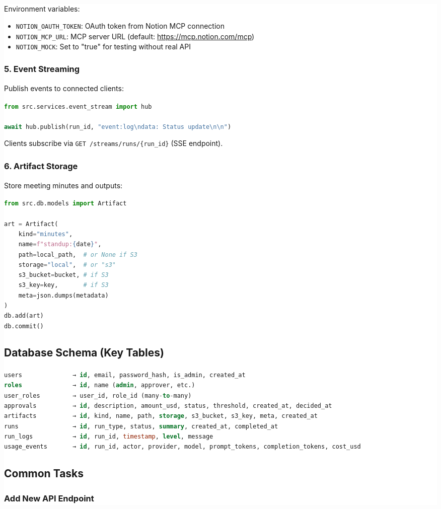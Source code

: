 Environment variables:
- `NOTION_OAUTH_TOKEN`: OAuth token from Notion MCP connection
- `NOTION_MCP_URL`: MCP server URL (default: https://mcp.notion.com/mcp)
- `NOTION_MOCK`: Set to "true" for testing without real API

### 5. Event Streaming

Publish events to connected clients:

```python
from src.services.event_stream import hub

await hub.publish(run_id, "event:log\ndata: Status update\n\n")
```

Clients subscribe via `GET /streams/runs/{run_id}` (SSE endpoint).

### 6. Artifact Storage

Store meeting minutes and outputs:

```python
from src.db.models import Artifact

art = Artifact(
    kind="minutes",
    name=f"standup:{date}",
    path=local_path,  # or None if S3
    storage="local",  # or "s3"
    s3_bucket=bucket, # if S3
    s3_key=key,       # if S3
    meta=json.dumps(metadata)
)
db.add(art)
db.commit()
```

## Database Schema (Key Tables)

```sql
users              → id, email, password_hash, is_admin, created_at
roles              → id, name (admin, approver, etc.)
user_roles         → user_id, role_id (many-to-many)
approvals          → id, description, amount_usd, status, threshold, created_at, decided_at
artifacts          → id, kind, name, path, storage, s3_bucket, s3_key, meta, created_at
runs               → id, run_type, status, summary, created_at, completed_at
run_logs           → id, run_id, timestamp, level, message
usage_events       → id, run_id, actor, provider, model, prompt_tokens, completion_tokens, cost_usd
```

## Common Tasks

### Add New API Endpoint
